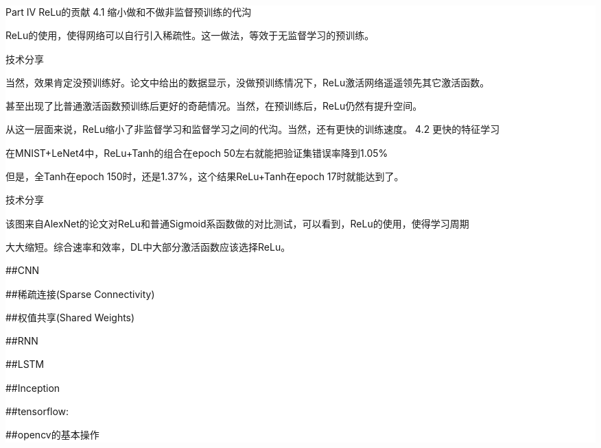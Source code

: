  
Part IV ReLu的贡献
4.1 缩小做和不做非监督预训练的代沟

ReLu的使用，使得网络可以自行引入稀疏性。这一做法，等效于无监督学习的预训练。

技术分享

当然，效果肯定没预训练好。论文中给出的数据显示，没做预训练情况下，ReLu激活网络遥遥领先其它激活函数。

甚至出现了比普通激活函数预训练后更好的奇葩情况。当然，在预训练后，ReLu仍然有提升空间。

从这一层面来说，ReLu缩小了非监督学习和监督学习之间的代沟。当然，还有更快的训练速度。
4.2 更快的特征学习

在MNIST+LeNet4中，ReLu+Tanh的组合在epoch 50左右就能把验证集错误率降到1.05%

但是，全Tanh在epoch 150时，还是1.37%，这个结果ReLu+Tanh在epoch 17时就能达到了。

技术分享

该图来自AlexNet的论文对ReLu和普通Sigmoid系函数做的对比测试，可以看到，ReLu的使用，使得学习周期

大大缩短。综合速率和效率，DL中大部分激活函数应该选择ReLu。


##CNN

##稀疏连接(Sparse Connectivity)

##权值共享(Shared Weights)

##RNN

##LSTM


##Inception


##tensorflow:


##opencv的基本操作
